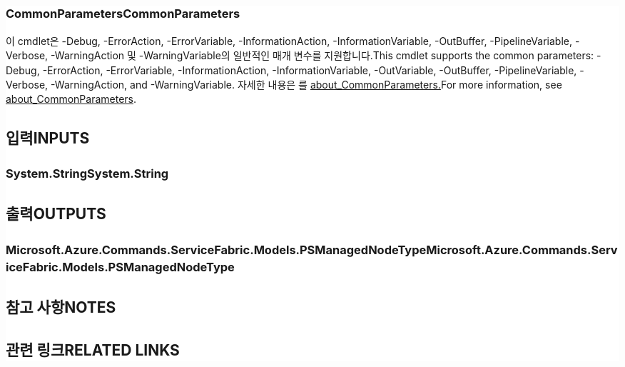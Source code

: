 ### <span data-ttu-id="cc82f-168">CommonParameters</span><span class="sxs-lookup"><span data-stu-id="cc82f-168">CommonParameters</span></span>
<span data-ttu-id="cc82f-169">이 cmdlet은 -Debug, -ErrorAction, -ErrorVariable, -InformationAction, -InformationVariable, -OutBuffer, -PipelineVariable, -Verbose, -WarningAction 및 -WarningVariable의 일반적인 매개 변수를 지원합니다.</span><span class="sxs-lookup"><span data-stu-id="cc82f-169">This cmdlet supports the common parameters: -Debug, -ErrorAction, -ErrorVariable, -InformationAction, -InformationVariable, -OutVariable, -OutBuffer, -PipelineVariable, -Verbose, -WarningAction, and -WarningVariable.</span></span> <span data-ttu-id="cc82f-170">자세한 내용은 를 [about_CommonParameters.](http://go.microsoft.com/fwlink/?LinkID=113216)</span><span class="sxs-lookup"><span data-stu-id="cc82f-170">For more information, see [about_CommonParameters](http://go.microsoft.com/fwlink/?LinkID=113216).</span></span>

## <span data-ttu-id="cc82f-171">입력</span><span class="sxs-lookup"><span data-stu-id="cc82f-171">INPUTS</span></span>

### <span data-ttu-id="cc82f-172">System.String</span><span class="sxs-lookup"><span data-stu-id="cc82f-172">System.String</span></span>

## <span data-ttu-id="cc82f-173">출력</span><span class="sxs-lookup"><span data-stu-id="cc82f-173">OUTPUTS</span></span>

### <span data-ttu-id="cc82f-174">Microsoft.Azure.Commands.ServiceFabric.Models.PSManagedNodeType</span><span class="sxs-lookup"><span data-stu-id="cc82f-174">Microsoft.Azure.Commands.ServiceFabric.Models.PSManagedNodeType</span></span>

## <span data-ttu-id="cc82f-175">참고 사항</span><span class="sxs-lookup"><span data-stu-id="cc82f-175">NOTES</span></span>

## <span data-ttu-id="cc82f-176">관련 링크</span><span class="sxs-lookup"><span data-stu-id="cc82f-176">RELATED LINKS</span></span>
